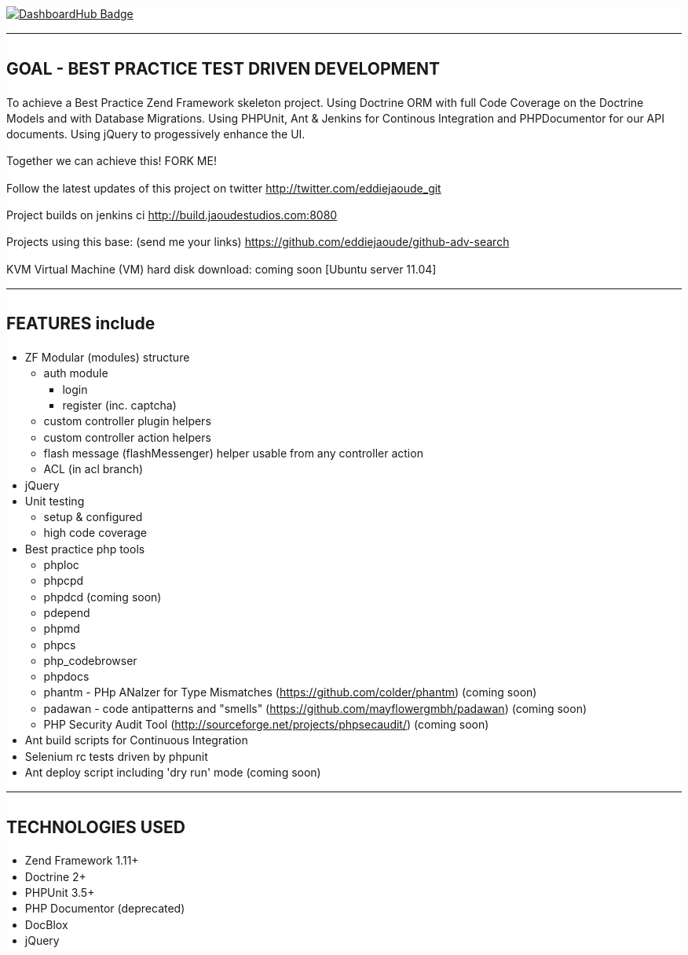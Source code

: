[![DashboardHub Badge](http://badge.dashboardhub.io/badge/551f624e868569.68550397 "DashboardHub Badge")](http://pipeline.dashboardhub.io/d/551f624e868569.68550397)

--------------------------------------------------------
GOAL - BEST PRACTICE TEST DRIVEN DEVELOPMENT
--------------------------------------------------------
To achieve a Best Practice Zend Framework skeleton project. Using Doctrine ORM with full Code Coverage on the Doctrine Models and with Database Migrations. Using PHPUnit, Ant & Jenkins for Continous Integration and PHPDocumentor for our API documents. Using jQuery to progessively enhance the UI.

Together we can achieve this! FORK ME!

Follow the latest updates of this project on twitter http://twitter.com/eddiejaoude_git

Project builds on jenkins ci http://build.jaoudestudios.com:8080 

Projects using this base: (send me your links)
https://github.com/eddiejaoude/github-adv-search

KVM Virtual Machine (VM) hard disk download: coming soon [Ubuntu server 11.04]

--------------------------------------------------------
FEATURES include
--------------------------------------------------------
- ZF Modular (modules) structure
  - auth module
    - login
    - register (inc. captcha)
  - custom controller plugin helpers
  - custom controller action helpers
  - flash message (flashMessenger) helper usable from any controller action
  - ACL (in acl branch)
- jQuery
- Unit testing
  - setup & configured
  - high code coverage
- Best practice php tools
  - phploc
  - phpcpd
  - phpdcd (coming soon)
  - pdepend
  - phpmd 
  - phpcs 
  - php_codebrowser 
  - phpdocs
  - phantm - PHp ANalzer for Type Mismatches (https://github.com/colder/phantm) (coming soon)
  - padawan - code antipatterns and "smells" (https://github.com/mayflowergmbh/padawan) (coming soon)
  - PHP Security Audit Tool (http://sourceforge.net/projects/phpsecaudit/) (coming soon)
- Ant build scripts for Continuous Integration
- Selenium rc tests driven by phpunit
- Ant deploy script including 'dry run' mode (coming soon)

--------------------------------------------------------
TECHNOLOGIES USED
--------------------------------------------------------
- Zend Framework 1.11+
- Doctrine 2+
- PHPUnit 3.5+
- PHP Documentor (deprecated)
- DocBlox
- jQuery
